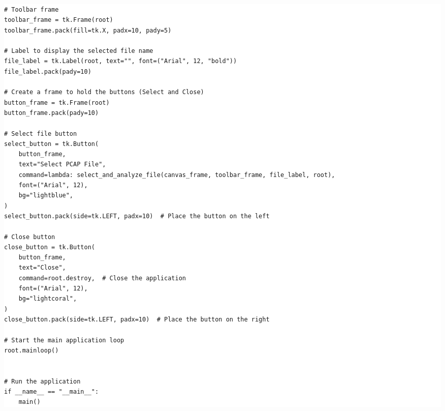     # Toolbar frame
    toolbar_frame = tk.Frame(root)
    toolbar_frame.pack(fill=tk.X, padx=10, pady=5)

    # Label to display the selected file name
    file_label = tk.Label(root, text="", font=("Arial", 12, "bold"))
    file_label.pack(pady=10)

    # Create a frame to hold the buttons (Select and Close)
    button_frame = tk.Frame(root)
    button_frame.pack(pady=10)

    # Select file button
    select_button = tk.Button(
        button_frame,
        text="Select PCAP File",
        command=lambda: select_and_analyze_file(canvas_frame, toolbar_frame, file_label, root),
        font=("Arial", 12),
        bg="lightblue",
    )
    select_button.pack(side=tk.LEFT, padx=10)  # Place the button on the left

    # Close button
    close_button = tk.Button(
        button_frame,
        text="Close",
        command=root.destroy,  # Close the application
        font=("Arial", 12),
        bg="lightcoral",
    )
    close_button.pack(side=tk.LEFT, padx=10)  # Place the button on the right

    # Start the main application loop
    root.mainloop()


    # Run the application
    if __name__ == "__main__":
        main()
